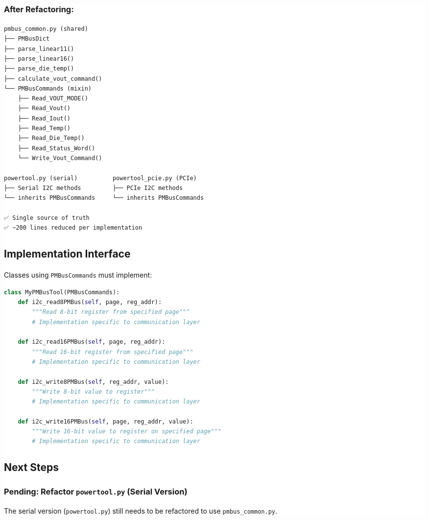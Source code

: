 ### After Refactoring:
```
pmbus_common.py (shared)
├── PMBusDict
├── parse_linear11()
├── parse_linear16()
├── parse_die_temp()
├── calculate_vout_command()
└── PMBusCommands (mixin)
    ├── Read_VOUT_MODE()
    ├── Read_Vout()
    ├── Read_Iout()
    ├── Read_Temp()
    ├── Read_Die_Temp()
    ├── Read_Status_Word()
    └── Write_Vout_Command()

powertool.py (serial)          powertool_pcie.py (PCIe)
├── Serial I2C methods         ├── PCIe I2C methods
└── inherits PMBusCommands     └── inherits PMBusCommands

✅ Single source of truth
✅ ~200 lines reduced per implementation
```

## Implementation Interface

Classes using `PMBusCommands` must implement:

```python
class MyPMBusTool(PMBusCommands):
    def i2c_read8PMBus(self, page, reg_addr):
        """Read 8-bit register from specified page"""
        # Implementation specific to communication layer

    def i2c_read16PMBus(self, page, reg_addr):
        """Read 16-bit register from specified page"""
        # Implementation specific to communication layer

    def i2c_write8PMBus(self, reg_addr, value):
        """Write 8-bit value to register"""
        # Implementation specific to communication layer

    def i2c_write16PMBus(self, page, reg_addr, value):
        """Write 16-bit value to register on specified page"""
        # Implementation specific to communication layer
```

## Next Steps

### Pending: Refactor `powertool.py` (Serial Version)
The serial version (`powertool.py`) still needs to be refactored to use `pmbus_common.py`.
